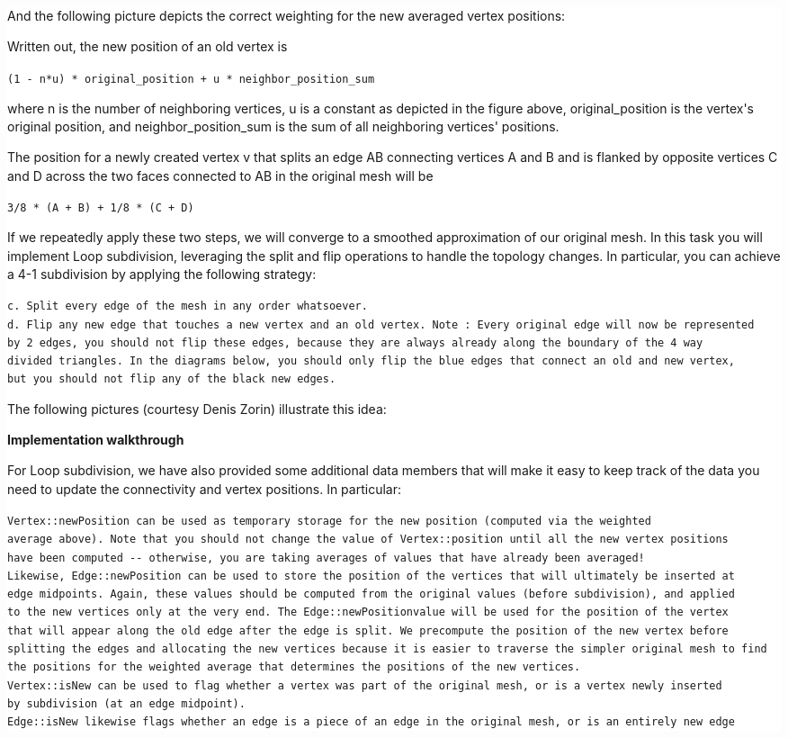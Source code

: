 And the following picture depicts the correct weighting for the new averaged vertex positions:


Written out, the new position of an old vertex is

```
(1 - n*u) * original_position + u * neighbor_position_sum
```
where n is the number of neighboring vertices, u is a constant as depicted in the figure above, original_position
is the vertex's original position, and neighbor_position_sum is the sum of all neighboring vertices' positions.

The position for a newly created vertex v that splits an edge AB connecting vertices A and B and is flanked by opposite
vertices C and D across the two faces connected to AB in the original mesh will be

```
3/8 * (A + B) + 1/8 * (C + D)
```
If we repeatedly apply these two steps, we will converge to a smoothed approximation of our original mesh. In this task
you will implement Loop subdivision, leveraging the split and flip operations to handle the topology changes. In
particular, you can achieve a 4-1 subdivision by applying the following strategy:

```
c. Split every edge of the mesh in any order whatsoever.
d. Flip any new edge that touches a new vertex and an old vertex. Note : Every original edge will now be represented
by 2 edges, you should not flip these edges, because they are always already along the boundary of the 4 way
divided triangles. In the diagrams below, you should only flip the blue edges that connect an old and new vertex,
but you should not flip any of the black new edges.
```
The following pictures (courtesy Denis Zorin) illustrate this idea:

**Implementation walkthrough**

For Loop subdivision, we have also provided some additional data members that will make it easy to keep track of the
data you need to update the connectivity and vertex positions. In particular:

```
Vertex::newPosition can be used as temporary storage for the new position (computed via the weighted
average above). Note that you should not change the value of Vertex::position until all the new vertex positions
have been computed -- otherwise, you are taking averages of values that have already been averaged!
Likewise, Edge::newPosition can be used to store the position of the vertices that will ultimately be inserted at
edge midpoints. Again, these values should be computed from the original values (before subdivision), and applied
to the new vertices only at the very end. The Edge::newPositionvalue will be used for the position of the vertex
that will appear along the old edge after the edge is split. We precompute the position of the new vertex before
splitting the edges and allocating the new vertices because it is easier to traverse the simpler original mesh to find
the positions for the weighted average that determines the positions of the new vertices.
Vertex::isNew can be used to flag whether a vertex was part of the original mesh, or is a vertex newly inserted
by subdivision (at an edge midpoint).
Edge::isNew likewise flags whether an edge is a piece of an edge in the original mesh, or is an entirely new edge
```
